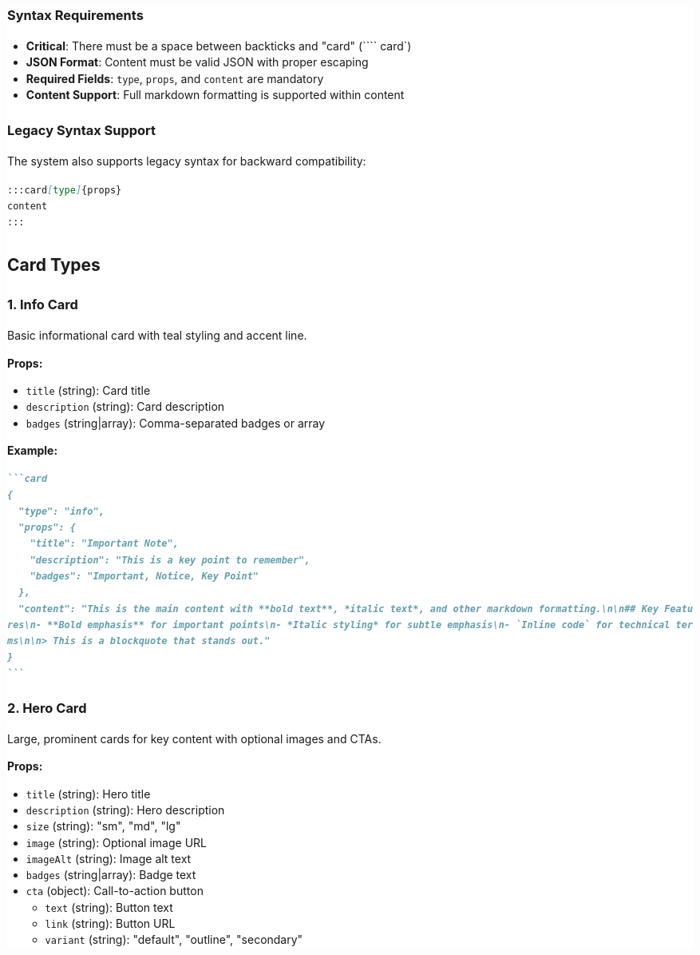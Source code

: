 ### Syntax Requirements

- **Critical**: There must be a space between backticks and "card" (```` card`)
- **JSON Format**: Content must be valid JSON with proper escaping
- **Required Fields**: `type`, `props`, and `content` are mandatory
- **Content Support**: Full markdown formatting is supported within content

### Legacy Syntax Support

The system also supports legacy syntax for backward compatibility:

````markdown
:::card[type]{props}
content
:::
````

## Card Types

### 1. Info Card

Basic informational card with teal styling and accent line.

**Props:**
- `title` (string): Card title
- `description` (string): Card description
- `badges` (string|array): Comma-separated badges or array

**Example:**
````markdown
```card
{
  "type": "info",
  "props": {
    "title": "Important Note",
    "description": "This is a key point to remember",
    "badges": "Important, Notice, Key Point"
  },
  "content": "This is the main content with **bold text**, *italic text*, and other markdown formatting.\n\n## Key Features\n- **Bold emphasis** for important points\n- *Italic styling* for subtle emphasis\n- `Inline code` for technical terms\n\n> This is a blockquote that stands out."
}
```
````

### 2. Hero Card

Large, prominent cards for key content with optional images and CTAs.

**Props:**
- `title` (string): Hero title
- `description` (string): Hero description
- `size` (string): "sm", "md", "lg"
- `image` (string): Optional image URL
- `imageAlt` (string): Image alt text
- `badges` (string|array): Badge text
- `cta` (object): Call-to-action button
  - `text` (string): Button text
  - `link` (string): Button URL
  - `variant` (string): "default", "outline", "secondary"

